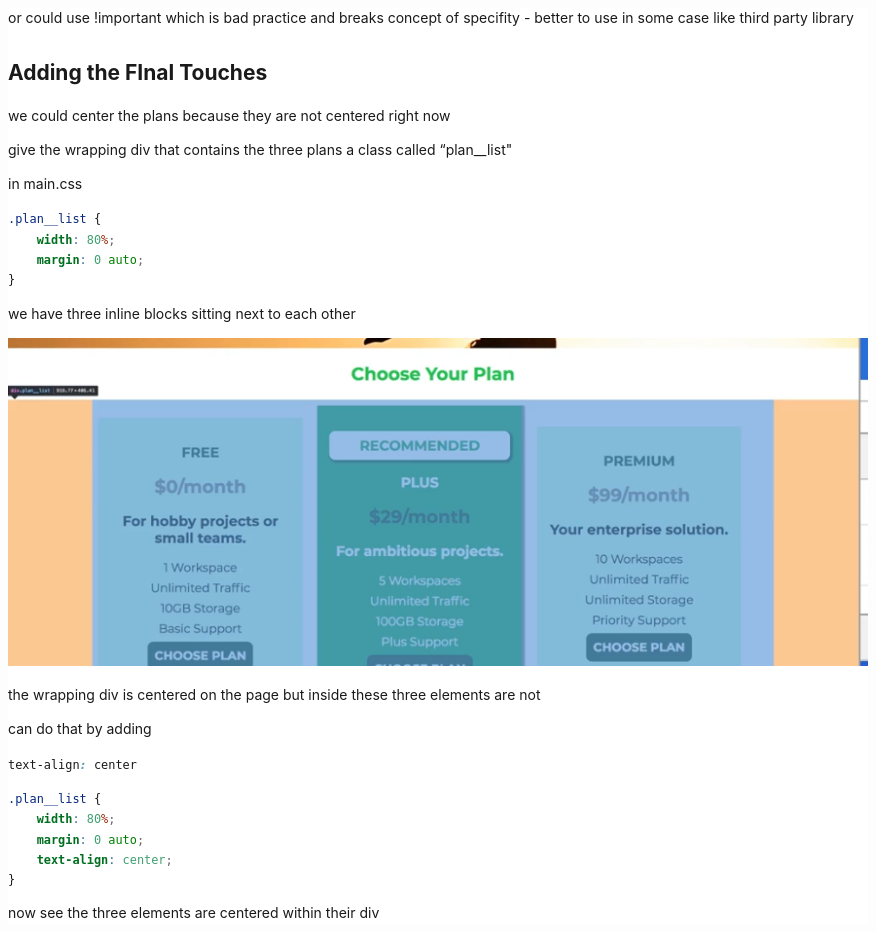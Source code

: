 or could use !important which is bad practice and breaks concept of specifity - better to use in some case like third party library

Adding the FInal Touches
------------------------

we could center the plans because they are not centered right now

give the wrapping div that contains the three plans a class called “plan\_\_list"

in main.css

```css
.plan__list {
    width: 80%;
    margin: 0 auto;
}
```

we have three inline blocks sitting next to each other

![Screen Shot 2019-11-20 at 1.31.00 pm.png](resources/CB222E462817DB78A132CD03C0FC20C8.png)

the wrapping div is centered on the page but inside these three elements are not

can do that by adding

```css
text-align: center
```

```css
.plan__list {
    width: 80%;
    margin: 0 auto;
    text-align: center;
}
```

now see the three elements are centered within their div
